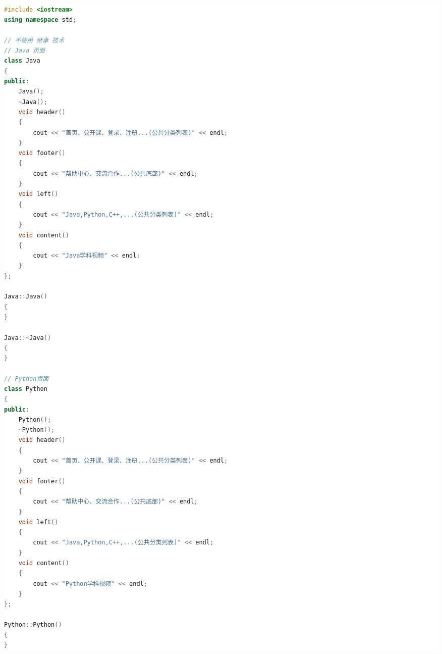 ```cpp
#include <iostream>
using namespace std;

// 不使用 继承 技术
// Java 页面
class Java
{
public:
    Java();
    ~Java();
    void header()
    {
        cout << "首页、公开课、登录、注册...(公共分类列表)" << endl;
    }
    void footer()
    {
        cout << "帮助中心、交流合作...(公共底部)" << endl;
    }
    void left()
    {
        cout << "Java,Python,C++,...(公共分类列表)" << endl;
    }
    void content()
    {
        cout << "Java学科视频" << endl;
    }
};

Java::Java()
{
}

Java::~Java()
{
}

// Python页面
class Python
{
public:
    Python();
    ~Python();
    void header()
    {
        cout << "首页、公开课、登录、注册...(公共分类列表)" << endl;
    }
    void footer()
    {
        cout << "帮助中心、交流合作...(公共底部)" << endl;
    }
    void left()
    {
        cout << "Java,Python,C++,...(公共分类列表)" << endl;
    }
    void content()
    {
        cout << "Python学科视频" << endl;
    }
};

Python::Python()
{
}
```